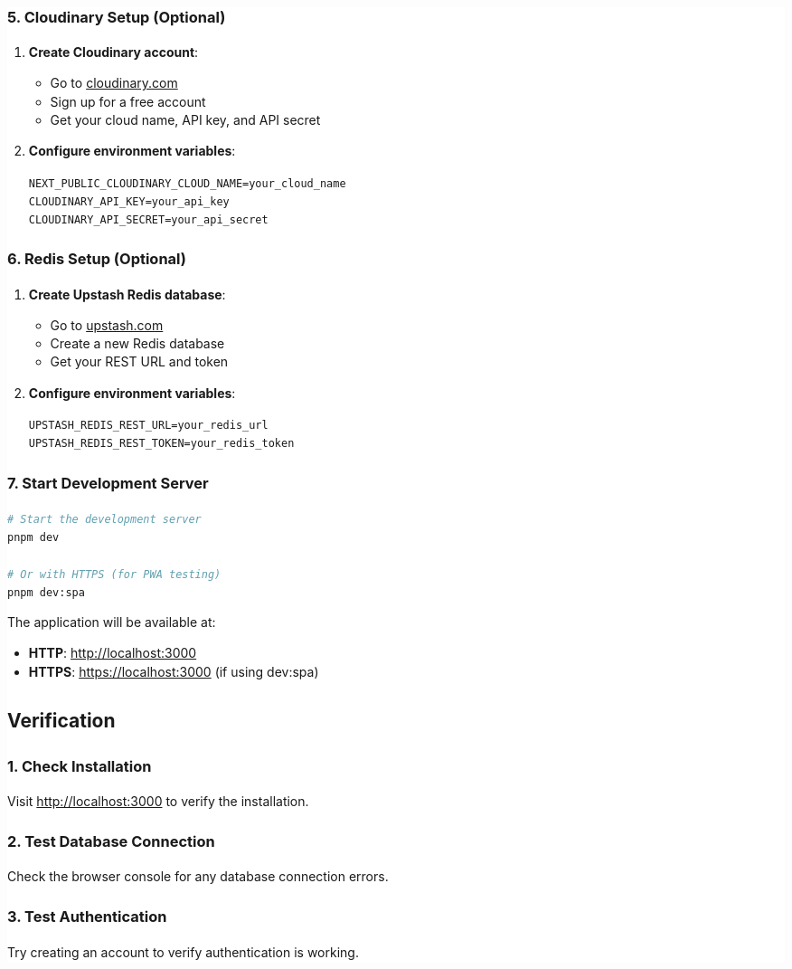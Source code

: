 ### 5. Cloudinary Setup (Optional)

1. **Create Cloudinary account**:
   - Go to [cloudinary.com](https://cloudinary.com)
   - Sign up for a free account
   - Get your cloud name, API key, and API secret

2. **Configure environment variables**:
   ```env
   NEXT_PUBLIC_CLOUDINARY_CLOUD_NAME=your_cloud_name
   CLOUDINARY_API_KEY=your_api_key
   CLOUDINARY_API_SECRET=your_api_secret
   ```

### 6. Redis Setup (Optional)

1. **Create Upstash Redis database**:
   - Go to [upstash.com](https://upstash.com)
   - Create a new Redis database
   - Get your REST URL and token

2. **Configure environment variables**:
   ```env
   UPSTASH_REDIS_REST_URL=your_redis_url
   UPSTASH_REDIS_REST_TOKEN=your_redis_token
   ```

### 7. Start Development Server

```bash
# Start the development server
pnpm dev

# Or with HTTPS (for PWA testing)
pnpm dev:spa
```

The application will be available at:
- **HTTP**: [http://localhost:3000](http://localhost:3000)
- **HTTPS**: [https://localhost:3000](https://localhost:3000) (if using dev:spa)

## Verification

### 1. Check Installation

Visit [http://localhost:3000](http://localhost:3000) to verify the installation.

### 2. Test Database Connection

Check the browser console for any database connection errors.

### 3. Test Authentication

Try creating an account to verify authentication is working.
